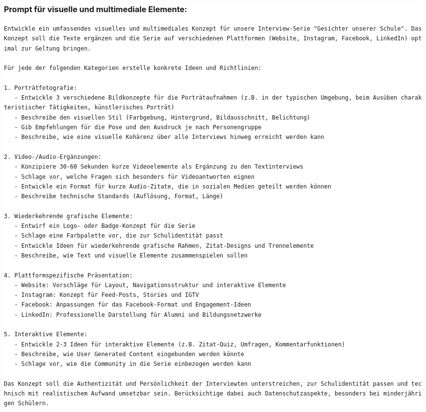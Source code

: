 ### Prompt für visuelle und multimediale Elemente:

```
Entwickle ein umfassendes visuelles und multimediales Konzept für unsere Interview-Serie "Gesichter unserer Schule". Das Konzept soll die Texte ergänzen und die Serie auf verschiedenen Plattformen (Website, Instagram, Facebook, LinkedIn) optimal zur Geltung bringen.

Für jede der folgenden Kategorien erstelle konkrete Ideen und Richtlinien:

1. Porträtfotografie:
   - Entwickle 3 verschiedene Bildkonzepte für die Porträtaufnahmen (z.B. in der typischen Umgebung, beim Ausüben charakteristischer Tätigkeiten, künstlerisches Porträt)
   - Beschreibe den visuellen Stil (Farbgebung, Hintergrund, Bildausschnitt, Belichtung)
   - Gib Empfehlungen für die Pose und den Ausdruck je nach Personengruppe
   - Beschreibe, wie eine visuelle Kohärenz über alle Interviews hinweg erreicht werden kann

2. Video-/Audio-Ergänzungen:
   - Konzipiere 30-60 Sekunden kurze Videoelemente als Ergänzung zu den Textinterviews
   - Schlage vor, welche Fragen sich besonders für Videoantworten eignen
   - Entwickle ein Format für kurze Audio-Zitate, die in sozialen Medien geteilt werden können
   - Beschreibe technische Standards (Auflösung, Format, Länge)

3. Wiederkehrende grafische Elemente:
   - Entwirf ein Logo- oder Badge-Konzept für die Serie
   - Schlage eine Farbpalette vor, die zur Schulidentität passt
   - Entwickle Ideen für wiederkehrende grafische Rahmen, Zitat-Designs und Trennelemente
   - Beschreibe, wie Text und visuelle Elemente zusammenspielen sollen

4. Plattformspezifische Präsentation:
   - Website: Vorschläge für Layout, Navigationsstruktur und interaktive Elemente
   - Instagram: Konzept für Feed-Posts, Stories und IGTV
   - Facebook: Anpassungen für das Facebook-Format und Engagement-Ideen
   - LinkedIn: Professionelle Darstellung für Alumni und Bildungsnetzwerke

5. Interaktive Elemente:
   - Entwickle 2-3 Ideen für interaktive Elemente (z.B. Zitat-Quiz, Umfragen, Kommentarfunktionen)
   - Beschreibe, wie User Generated Content eingebunden werden könnte
   - Schlage vor, wie die Community in die Serie einbezogen werden kann

Das Konzept soll die Authentizität und Persönlichkeit der Interviewten unterstreichen, zur Schulidentität passen und technisch mit realistischem Aufwand umsetzbar sein. Berücksichtige dabei auch Datenschutzaspekte, besonders bei minderjährigen Schülern.
```
